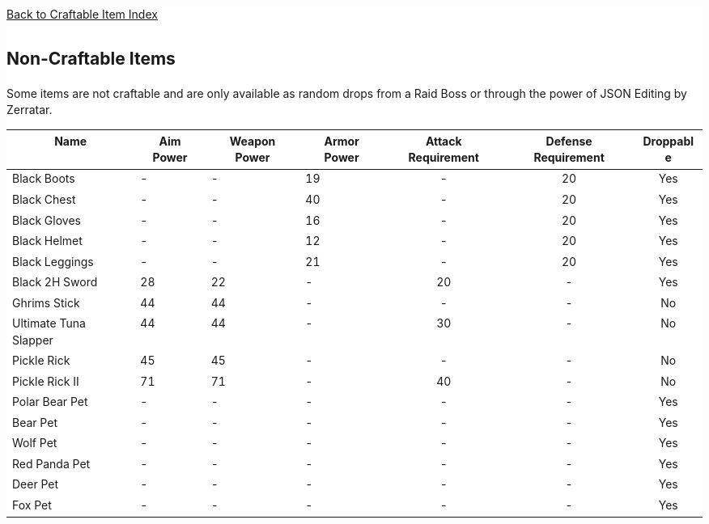  [Back to Craftable Item Index](#craftable-items)

## Non-Craftable Items
Some items are not craftable and are only available as random drops from a Raid Boss or through the power of JSON Editing by Zerratar.

 | Name | Aim Power | Weapon Power | Armor Power | Attack Requirement | Defense Requirement | Droppable |
 | --- | --- | --- | --- |:---:|:---:|:---:|
 | Black Boots | - | - | 19 | - | 20 | Yes |
 | Black Chest | - | - | 40 | - | 20 | Yes |
 | Black Gloves | - | - | 16 | - | 20 | Yes |
 | Black Helmet | - | - | 12 | - | 20 | Yes |
 | Black Leggings | - | - | 21 | - | 20 | Yes |
 | Black 2H Sword | 28 | 22 | - | 20 | - | Yes |
 | Ghrims Stick | 44 | 44 | - | - | - | No |
 | Ultimate Tuna Slapper | 44 | 44 | - | 30 | - | No |
 | Pickle Rick | 45 | 45 | - | - | - | No |
 | Pickle Rick II | 71 | 71 | - | 40 | - | No |
 | Polar Bear Pet | - | - | - | - | - | Yes |
 | Bear Pet | - | - | - | - | - | Yes |
 | Wolf Pet | - | - | - | - | - | Yes |
 | Red Panda Pet | - | - | - | - | - | Yes |
 | Deer Pet | - | - | - | - | - | Yes |
 | Fox Pet | - | - | - | - | - | Yes |
